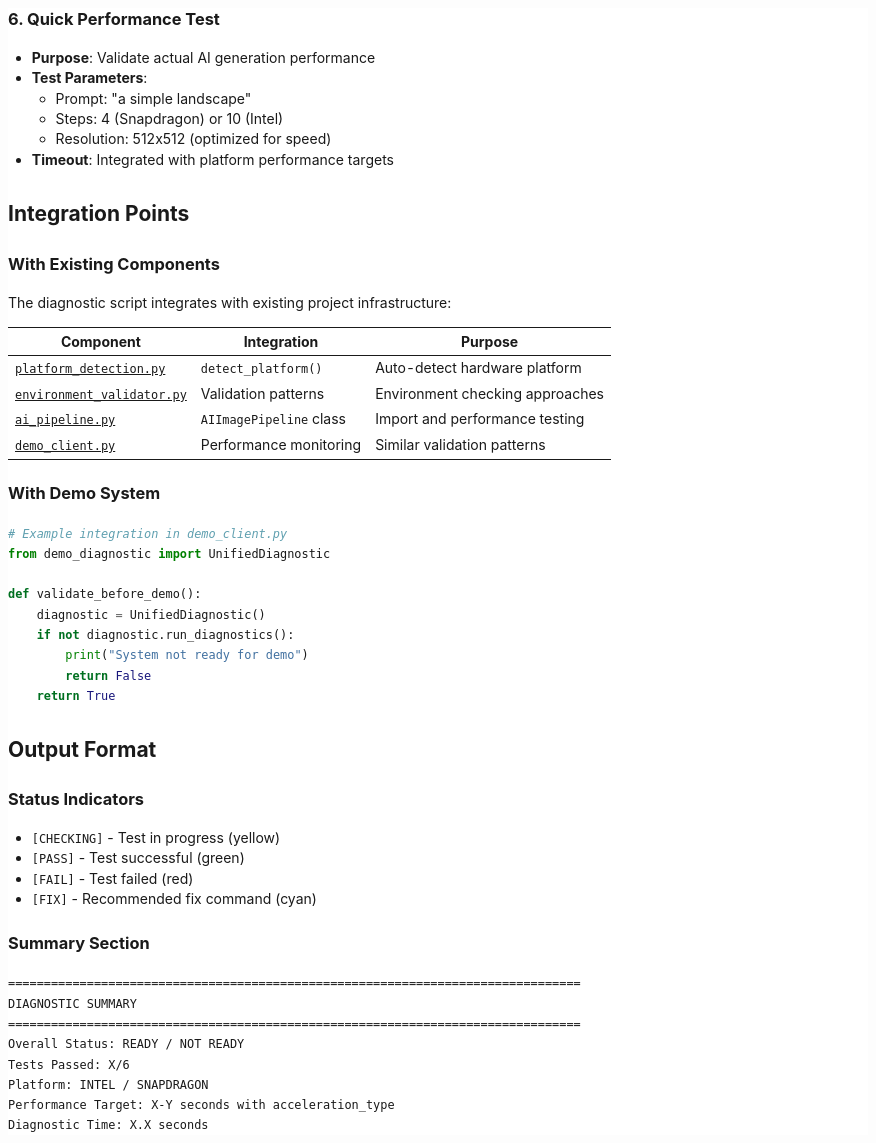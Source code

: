 ### 6. Quick Performance Test
- **Purpose**: Validate actual AI generation performance
- **Test Parameters**:
  - Prompt: "a simple landscape"
  - Steps: 4 (Snapdragon) or 10 (Intel)
  - Resolution: 512x512 (optimized for speed)
- **Timeout**: Integrated with platform performance targets

## Integration Points

### With Existing Components

The diagnostic script integrates with existing project infrastructure:

| Component | Integration | Purpose |
|-----------|-------------|---------|
| [`platform_detection.py`](platform_detection.py) | `detect_platform()` | Auto-detect hardware platform |
| [`environment_validator.py`](environment_validator.py) | Validation patterns | Environment checking approaches |
| [`ai_pipeline.py`](ai_pipeline.py) | `AIImagePipeline` class | Import and performance testing |
| [`demo_client.py`](demo_client.py) | Performance monitoring | Similar validation patterns |

### With Demo System

```python
# Example integration in demo_client.py
from demo_diagnostic import UnifiedDiagnostic

def validate_before_demo():
    diagnostic = UnifiedDiagnostic()
    if not diagnostic.run_diagnostics():
        print("System not ready for demo")
        return False
    return True
```

## Output Format

### Status Indicators
- `[CHECKING]` - Test in progress (yellow)
- `[PASS]` - Test successful (green)
- `[FAIL]` - Test failed (red)
- `[FIX]` - Recommended fix command (cyan)

### Summary Section
```
================================================================================
DIAGNOSTIC SUMMARY
================================================================================
Overall Status: READY / NOT READY
Tests Passed: X/6
Platform: INTEL / SNAPDRAGON
Performance Target: X-Y seconds with acceleration_type
Diagnostic Time: X.X seconds
```
